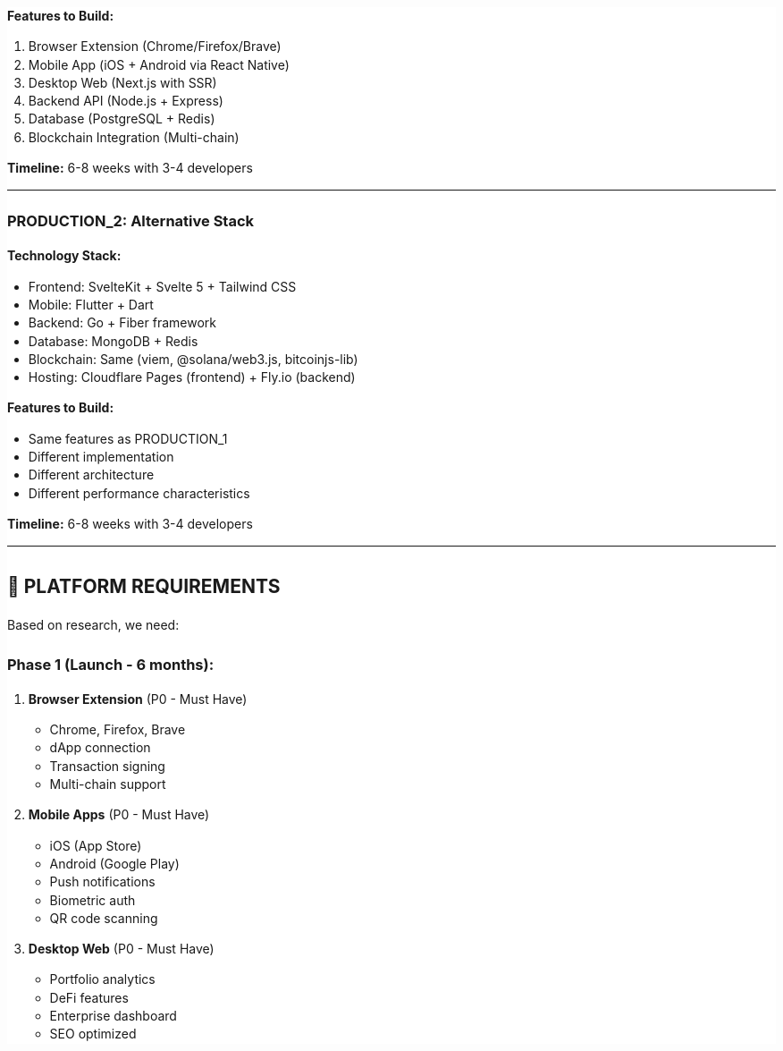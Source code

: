 **Features to Build:**
1. Browser Extension (Chrome/Firefox/Brave)
2. Mobile App (iOS + Android via React Native)
3. Desktop Web (Next.js with SSR)
4. Backend API (Node.js + Express)
5. Database (PostgreSQL + Redis)
6. Blockchain Integration (Multi-chain)

**Timeline:** 6-8 weeks with 3-4 developers

---

### **PRODUCTION_2: Alternative Stack**

**Technology Stack:**
- Frontend: SvelteKit + Svelte 5 + Tailwind CSS
- Mobile: Flutter + Dart
- Backend: Go + Fiber framework
- Database: MongoDB + Redis
- Blockchain: Same (viem, @solana/web3.js, bitcoinjs-lib)
- Hosting: Cloudflare Pages (frontend) + Fly.io (backend)

**Features to Build:**
- Same features as PRODUCTION_1
- Different implementation
- Different architecture
- Different performance characteristics

**Timeline:** 6-8 weeks with 3-4 developers

---

## 🎯 PLATFORM REQUIREMENTS

Based on research, we need:

### **Phase 1 (Launch - 6 months):**
1. **Browser Extension** (P0 - Must Have)
   - Chrome, Firefox, Brave
   - dApp connection
   - Transaction signing
   - Multi-chain support

2. **Mobile Apps** (P0 - Must Have)
   - iOS (App Store)
   - Android (Google Play)
   - Push notifications
   - Biometric auth
   - QR code scanning

3. **Desktop Web** (P0 - Must Have)
   - Portfolio analytics
   - DeFi features
   - Enterprise dashboard
   - SEO optimized
